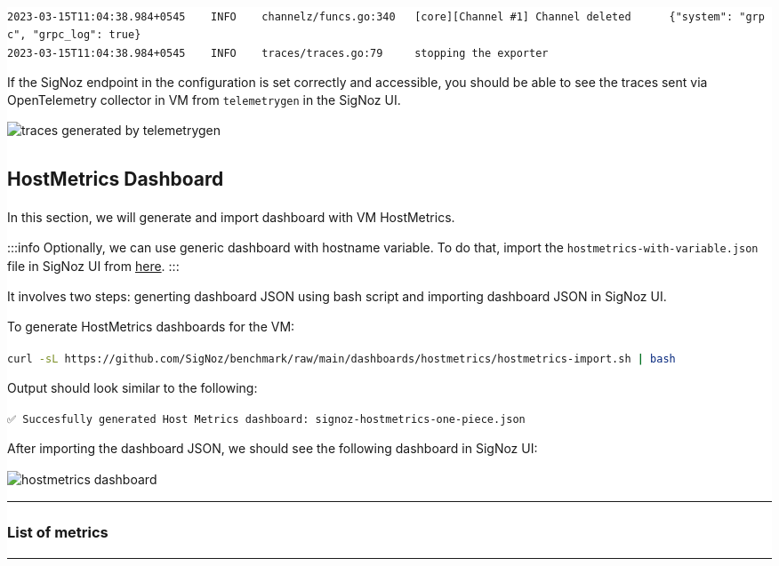 ```
2023-03-15T11:04:38.984+0545    INFO    channelz/funcs.go:340   [core][Channel #1] Channel deleted      {"system": "grpc", "grpc_log": true}
2023-03-15T11:04:38.984+0545    INFO    traces/traces.go:79     stopping the exporter
```

If the SigNoz endpoint in the configuration is set correctly and accessible,
you should be able to see the traces sent via OpenTelemetry collector in VM
from `telemetrygen` in the SigNoz UI.

![traces generated by telemetrygen][2]

</TabItem>
</Tabs>

## HostMetrics Dashboard

In this section, we will generate and import dashboard with VM HostMetrics.

:::info
Optionally, we can use generic dashboard with hostname variable. To do that,
import the `hostmetrics-with-variable.json` file in SigNoz UI from [here][4].
:::

It involves two steps: generting dashboard JSON using bash script and
importing dashboard JSON in SigNoz UI.

To generate HostMetrics dashboards for the VM:

```bash
curl -sL https://github.com/SigNoz/benchmark/raw/main/dashboards/hostmetrics/hostmetrics-import.sh | bash
```

Output should look similar to the following:

```
✅ Succesfully generated Host Metrics dashboard: signoz-hostmetrics-one-piece.json
```

After importing the dashboard JSON, we should see the following dashboard in SigNoz UI:

![hostmetrics dashboard][3]

---

### List of metrics

<HostMetrics name="Virtual Machine Metrics"/>

---

[1]: https://github.com/open-telemetry/opentelemetry-collector-releases/releases
[2]: /img/docs/telemetrygen-output.png
[3]: /img/docs/hostmetrics-dashboard.png
[4]: https://github.com/SigNoz/dashboards/raw/main/hostmetrics/hostmetrics-with-variable.json
